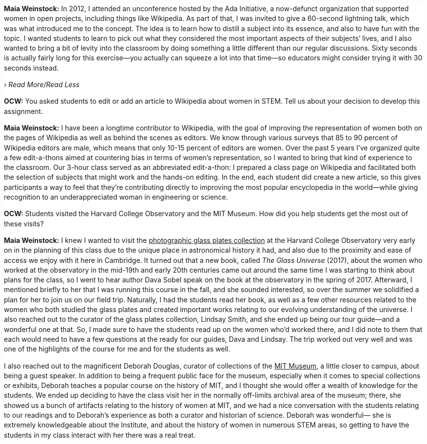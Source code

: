**Maia Weinstock:** In 2012, I attended an unconference hosted by the Ada Initiative, a now-defunct organization that supported women in open projects, including things like Wikipedia. As part of that, I was invited to give a 60-second lightning talk, which was what introduced me to the concept. The idea is to learn how to distill a subject into its essence, and also to have fun with the topic. I wanted students to learn to pick out what they considered the most important aspects of their subjects’ lives, and I also wanted to bring a bit of levity into the classroom by doing something a little different than our regular discussions. Sixty seconds is actually fairly long for this exercise—you actually can squeeze a lot into that time—so educators might consider trying it with 30 seconds instead.

› _Read More/Read Less_

**OCW:** You asked students to edit or add an article to Wikipedia about women in STEM. Tell us about your decision to develop this assignment.

**Maia Weinstock:** I have been a longtime contributor to Wikipedia, with the goal of improving the representation of women both on the pages of Wikipedia as well as behind the scenes as editors. We know through various surveys that 85 to 90 percent of Wikipedia editors are male, which means that only 10-15 percent of editors are women. Over the past 5 years I’ve organized quite a few edit-a-thons aimed at countering bias in terms of women’s representation, so I wanted to bring that kind of experience to the classroom. Our 3-hour class served as an abbreviated edit-a-thon: I prepared a class page on Wikipedia and facilitated both the selection of subjects that might work and the hands-on editing. In the end, each student did create a new article, so this gives participants a way to feel that they’re contributing directly to improving the most popular encyclopedia in the world—while giving recognition to an underappreciated woman in engineering or science.

**OCW:** Students visited the Harvard College Observatory and the MIT Museum. How did you help students get the most out of these visits?

**Maia Weinstock:** I knew I wanted to visit the [photographic glass plates collection](https://platestacks.cfa.harvard.edu/about-collection) at the Harvard College Observatory very early on in the planning of this class due to the unique place in astronomical history it had, and also due to the proximity and ease of access we enjoy with it here in Cambridge. It turned out that a new book, called _The Glass Universe_ (2017), about the women who worked at the observatory in the mid-19th and early 20th centuries came out around the same time I was starting to think about plans for the class, so I went to hear author Dava Sobel speak on the book at the observatory in the spring of 2017. Afterward, I mentioned briefly to her that I was running this course in the fall, and she sounded interested, so over the summer we solidified a plan for her to join us on our field trip. Naturally, I had the students read her book, as well as a few other resources related to the women who both studied the glass plates and created important works relating to our evolving understanding of the universe. I also reached out to the curator of the glass plates collection, Lindsay Smith, and she ended up being our tour guide—and a wonderful one at that. So, I made sure to have the students read up on the women who’d worked there, and I did note to them that each would need to have a few questions at the ready for our guides, Dava and Lindsay. The trip worked out very well and was one of the highlights of the course for me and for the students as well.

I also reached out to the magnificent Deborah Douglas, curator of collections of the [MIT Museum](https://mitmuseum.mit.edu/), a little closer to campus, about being a guest speaker. In addition to being a frequent public face for the museum, especially when it comes to special collections or exhibits, Deborah teaches a popular course on the history of MIT, and I thought she would offer a wealth of knowledge for the students. We ended up deciding to have the class visit her in the normally off-limits archival area of the museum; there, she showed us a bunch of artifacts relating to the history of women at MIT, and we had a nice conversation with the students relating to our readings and to Deborah’s experience as both a curator and historian of science. Deborah was wonderful— she is extremely knowledgeable about the Institute, and about the history of women in numerous STEM areas, so getting to have the students in my class interact with her there was a real treat.
